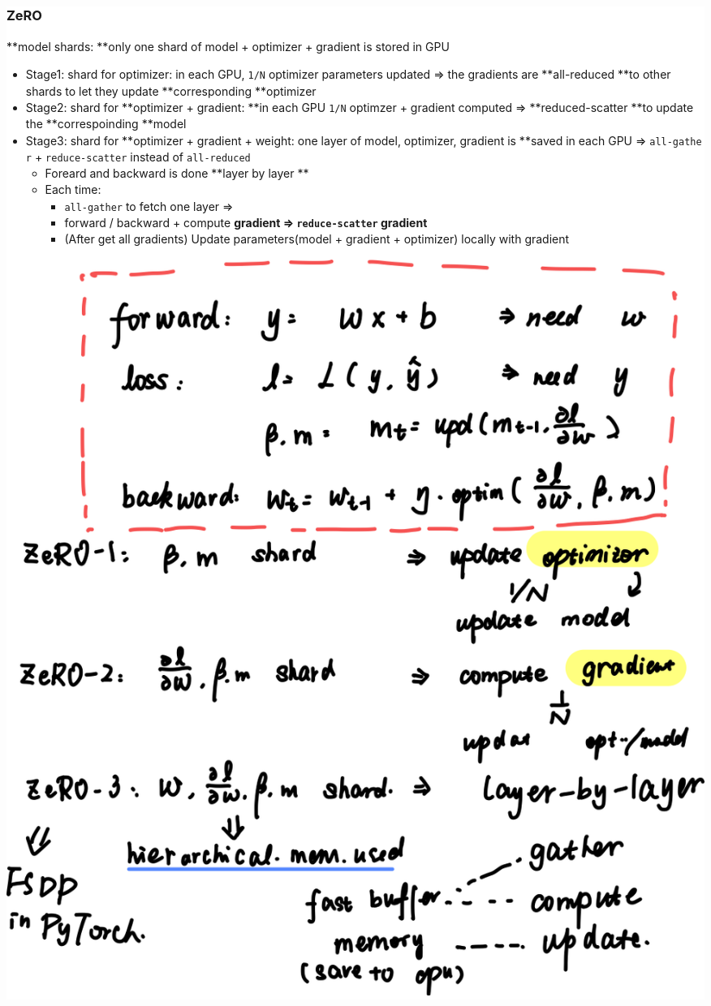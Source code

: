 ### ZeRO


**model shards: **only one shard of model + optimizer + gradient is stored in GPU 

- Stage1: shard for optimizer: in each GPU, `1/N` optimizer parameters updated ⇒ the gradients are **all-reduced **to other shards to let they update **corresponding **optimizer
- Stage2: shard for **optimizer + gradient: **in each GPU `1/N` optimzer + gradient computed ⇒ **reduced-scatter **to update the **correspoinding **model 
- Stage3: shard for **optimizer + gradient + weight: one layer of model, optimizer, gradient is **saved in each GPU ⇒ `all-gather` + `reduce-scatter` instead of `all-reduced` 
    - Foreard and backward is done **layer by layer **
    - Each time: 
        - `all-gather` to fetch one layer ⇒ 
        - forward / backward + compute **gradient ⇒ ****`reduce-scatter`**** gradient**
        - (After get all gradients) Update parameters(model + gradient + optimizer) locally with gradient


![Image](./media/1742926178110_d_22305834-30de-8037-81b4-f1ff05644595.png)
